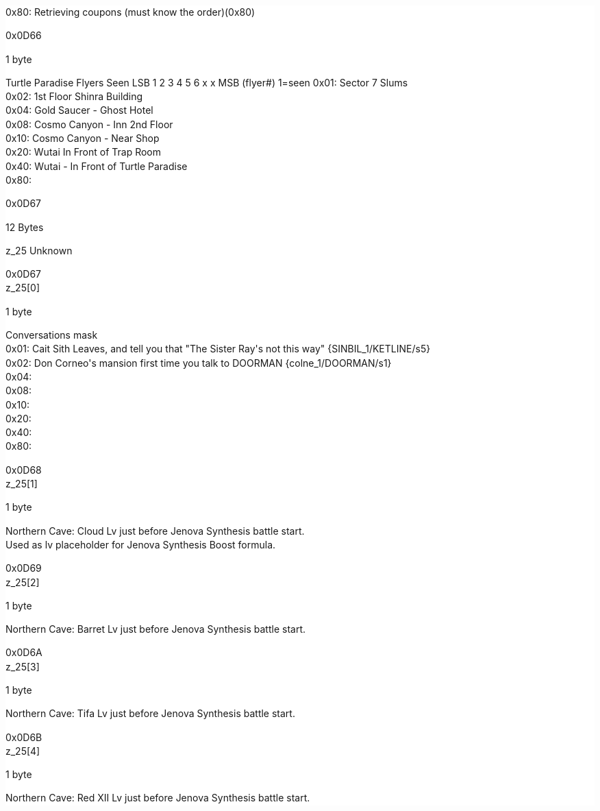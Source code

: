 0x80: Retrieving coupons (must know the order)(0x80)<br />
</p></td>
</tr>
<tr class="even">
<td><p>0x0D66</p></td>
<td><p>1 byte</p></td>
<td><p>Turtle Paradise Flyers Seen LSB 1 2 3 4 5 6 x x MSB (flyer#) 1=seen 0x01: Sector 7 Slums<br />
0x02: 1st Floor Shinra Building<br />
0x04: Gold Saucer - Ghost Hotel<br />
0x08: Cosmo Canyon - Inn 2nd Floor<br />
0x10: Cosmo Canyon - Near Shop<br />
0x20: Wutai In Front of Trap Room<br />
0x40: Wutai - In Front of Turtle Paradise<br />
0x80:<br />
</p></td>
</tr>
<tr class="odd">
<td><p>0x0D67</p></td>
<td><p>12 Bytes</p></td>
<td><p>z_25 Unknown</p></td>
</tr>
<tr class="even">
<td><p>0x0D67<br />
z_25[0]</p></td>
<td><p>1 byte</p></td>
<td><p>Conversations mask<br />
0x01: Cait Sith Leaves, and tell you that "The Sister Ray's not this way" {SINBIL_1/KETLINE/s5}<br />
0x02: Don Corneo's mansion first time you talk to DOORMAN {colne_1/DOORMAN/s1}<br />
0x04:<br />
0x08:<br />
0x10:<br />
0x20:<br />
0x40:<br />
0x80:<br />
</p></td>
</tr>
<tr class="odd">
<td><p>0x0D68<br />
z_25[1]</p></td>
<td><p>1 byte</p></td>
<td><p>Northern Cave: Cloud Lv just before Jenova Synthesis battle start.<br />
Used as lv placeholder for Jenova Synthesis Boost formula.</p></td>
</tr>
<tr class="even">
<td><p>0x0D69<br />
z_25[2]</p></td>
<td><p>1 byte</p></td>
<td><p>Northern Cave: Barret Lv just before Jenova Synthesis battle start.<br />
</p></td>
</tr>
<tr class="odd">
<td><p>0x0D6A<br />
z_25[3]</p></td>
<td><p>1 byte</p></td>
<td><p>Northern Cave: Tifa Lv just before Jenova Synthesis battle start.<br />
</p></td>
</tr>
<tr class="even">
<td><p>0x0D6B<br />
z_25[4]</p></td>
<td><p>1 byte</p></td>
<td><p>Northern Cave: Red XII Lv just before Jenova Synthesis battle start.<br />